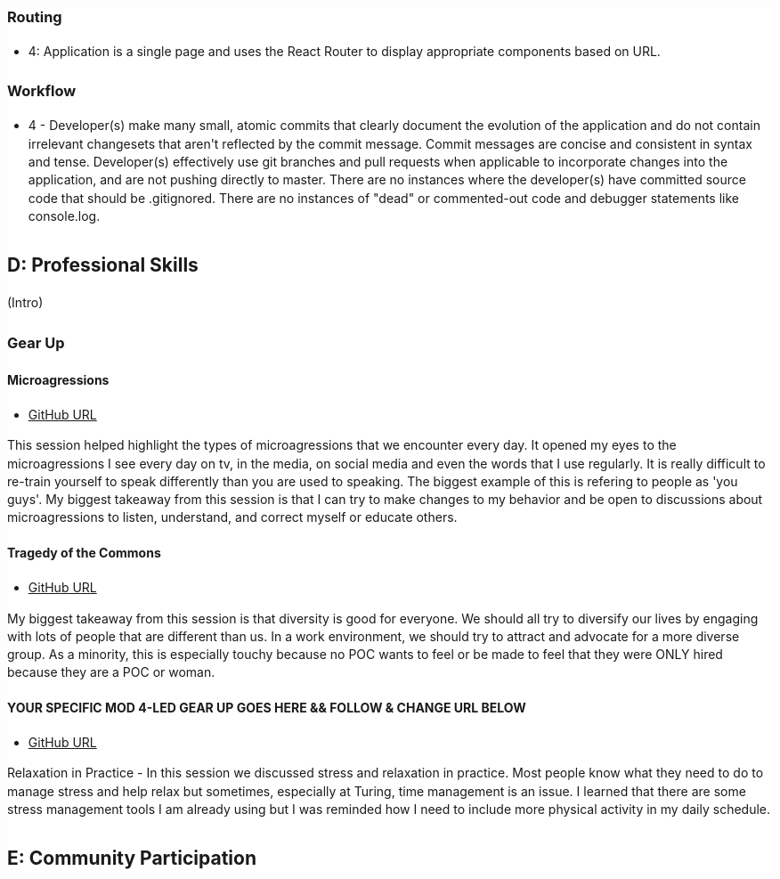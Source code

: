### Routing

* 4: Application is a single page and uses the React Router to display appropriate components based on URL.

### Workflow

- 4 - Developer(s) make many small, atomic commits that clearly document the evolution of the application and do not contain irrelevant changesets that aren't reflected by the commit message. Commit messages are concise and consistent in syntax and tense. Developer(s) effectively use git branches and pull requests when applicable to incorporate changes into the application, and are not pushing directly to master. There are no instances where the developer(s) have committed source code that should be .gitignored. There are no instances of "dead" or commented-out code and debugger statements like console.log.

## D: Professional Skills
(Intro)

### Gear Up
#### Microagressions

* [GitHub URL](https://github.com/turingschool/gear-up/blob/master/microaggressions_update.md)

This session helped highlight the types of microagressions that we encounter every day. It opened my eyes to the microagressions I see every day on tv, in the media, on social media and even the words that I use regularly. It is really difficult to re-train yourself to speak differently than you are used to speaking. The biggest example of this is refering to people as 'you guys'. My biggest takeaway from this session is that I can try to make changes to my behavior and be open to discussions about microagressions to listen, understand, and correct myself or educate others.  

#### Tragedy of the Commons

* [GitHub URL](https://github.com/turingschool/gear-up/blob/master/tragedy_of_the_commons.markdown)

My biggest takeaway from this session is that diversity is good for everyone. We should all try to diversify our lives by engaging with lots of people that are different than us. In a work environment, we should try to attract and advocate for a more diverse group. As a minority, this is especially touchy because no POC wants to feel or be made to feel that they were ONLY hired because they are a POC or woman. 

#### YOUR SPECIFIC MOD 4-LED GEAR UP GOES HERE && FOLLOW & CHANGE URL BELOW

* [GitHub URL](https://github.com/turingschool/gear-up/tree/master/m4_sessions/1801-inning)

Relaxation in Practice - In this session we discussed stress and relaxation in practice. Most people know what they need to do to manage stress and help relax but sometimes, especially at Turing, time management is an issue. I learned that there are some stress management tools I am already using but I was reminded how I need to include more physical activity in my daily schedule. 

## E: Community Participation
